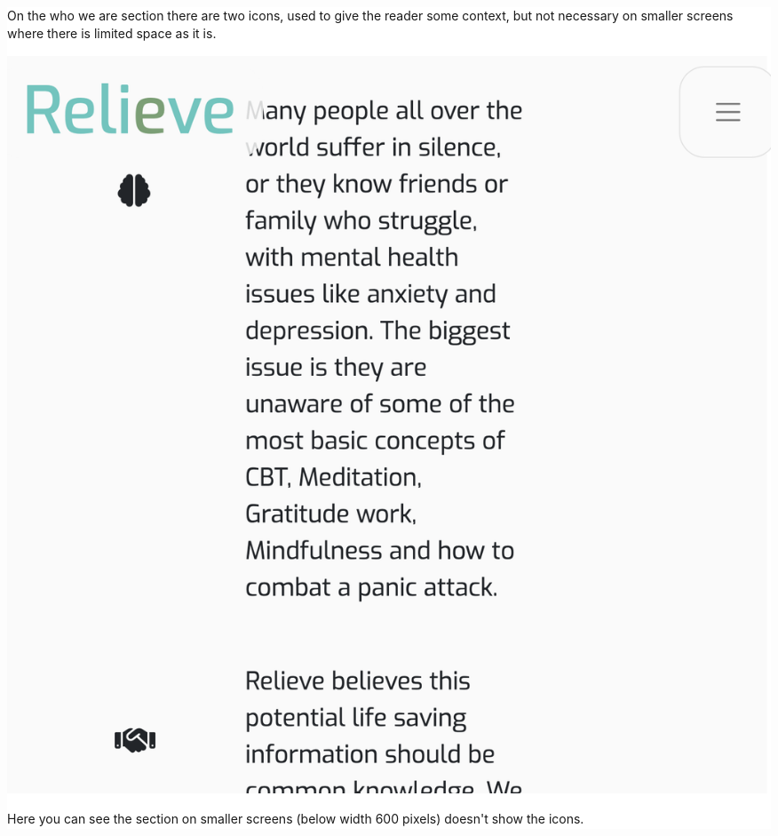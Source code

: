 On the who we are section there are two icons, used to give the reader some context, but not necessary on smaller screens where there is limited space as it is.

![ Picture of icons](/assets/images/readme-images/who-we-are-icons.png "Who we are icons")

Here you can see the section on smaller screens (below width 600 pixels) doesn't show the icons.
